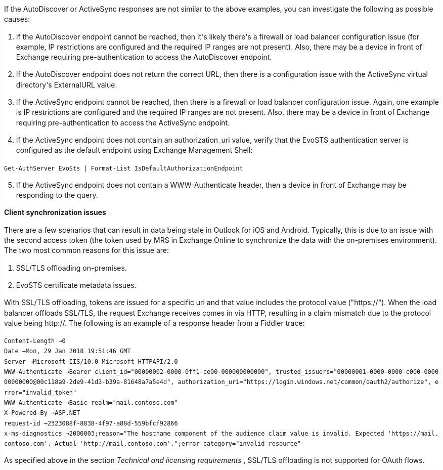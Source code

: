 If the AutoDiscover or ActiveSync responses are not similar to the above examples, you can investigate the following as possible causes:
  
1. If the AutoDiscover endpoint cannot be reached, then it's likely there's a firewall or load balancer configuration issue (for example, IP restrictions are configured and the required IP ranges are not present). Also, there may be a device in front of Exchange requiring pre-authentication to access the AutoDiscover endpoint.
    
2. If the AutoDiscover endpoint does not return the correct URL, then there is a configuration issue with the ActiveSync virtual directory's ExternalURL value.
    
3. If the ActiveSync endpoint cannot be reached, then there is a firewall or load balancer configuration issue. Again, one example is IP restrictions are configured and the required IP ranges are not present. Also, there may be a device in front of Exchange requiring pre-authentication to access the ActiveSync endpoint.
    
4. If the ActiveSync endpoint does not contain an authorization_uri value, verify that the EvoSTS authentication server is configured as the default endpoint using Exchange Management Shell:
    
  ```
  Get-AuthServer EvoSts | Format-List IsDefaultAuthorizationEndpoint
  ```

5. If the ActiveSync endpoint does not contain a WWW-Authenticate header, then a device in front of Exchange may be responding to the query.
    
 **Client synchronization issues**
  
There are a few scenarios that can result in data being stale in Outlook for iOS and Android. Typically, this is due to an issue with the second access token (the token used by MRS in Exchange Online to synchronize the data with the on-premises environment). The two most common reasons for this issue are:
  
1. SSL/TLS offloading on-premises.
    
2. EvoSTS certificate metadata issues.
    
With SSL/TLS offloading, tokens are issued for a specific uri and that value includes the protocol value ("https://"). When the load balancer offloads SSL/TLS, the request Exchange receives comes in via HTTP, resulting in a claim mismatch due to the protocol value being http://. The following is an example of a response header from a Fiddler trace:
  
```
Content-Length →0
Date →Mon, 29 Jan 2018 19:51:46 GMT
Server →Microsoft-IIS/10.0 Microsoft-HTTPAPI/2.0
WWW-Authenticate →Bearer client_id="00000002-0000-0ff1-ce00-000000000000", trusted_issuers="00000001-0000-0000-c000-000000000000@00c118a9-2de9-41d3-b39a-81648a7a5e4d", authorization_uri="https://login.windows.net/common/oauth2/authorize", error="invalid_token"
WWW-Authenticate →Basic realm="mail.contoso.com"
X-Powered-By →ASP.NET
request-id →2323088f-8838-4f97-a88d-559bfcf92866
x-ms-diagnostics →2000003;reason="The hostname component of the audience claim value is invalid. Expected 'https://mail.contoso.com'. Actual 'http://mail.contoso.com'.";error_category="invalid_resource"
```

As specified above in the section  *Technical and licensing requirements*  , SSL/TLS offloading is not supported for OAuth flows. 
  
